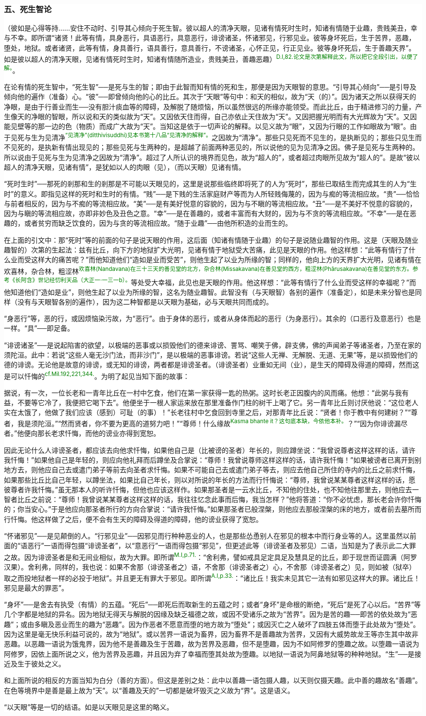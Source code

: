 ### 五、死生智论

（彼如是心得等持……安住不动时、引导其心倾向于死生智。彼以超人的清净天眼，见诸有情死时生时，知诸有情随于业趣，贵贱美丑，幸与不幸。即所谓“诸贤！此等有情，具身恶行，具语恶行，具意恶行，诽谤诸圣，怀诸邪见，行邪见业。彼等身坏死后，生于苦界，恶趣，堕处，地狱。或者诸贤，此等有情，身具善行，语具善行，意具善行，不谤诸圣，心怀正见，行正见业。彼等身坏死后，生于善趣天界”。如是彼以超人的清净天眼，见诸有情死时生时，知诸有情随所造业，贵贱美丑，善趣恶趣）<sup><font color="green">D.I,82.论文是次第解释此文，所以把它全段引出，以便了解。</font></sup>。

在论有情的死生智中，“死生智”──是死与生的智；即由于此智而知有情的死和生，那便是因为天眼智的意思。“引导其心倾向”──是引导及倾向他的遍作（准备）心。“彼”──即曾倾向他的心的比丘。其次于“天眼”等句中：和天的相似，故为“天（的）”。因为诸天之所以获得天的净眼，是由于行善业而生──没有胆汁痰血等的障碍，及解脱了随烦恼，所以虽然很远的所缘亦能领受。而此比丘，由于精进修习的力量，产生像天的净眼的智眼，所以说和天的类似故为“天”。又因依天住而得，自己亦依止天住故为“天”。又因把握光明而有大光辉故为“天”。又因能见壁等的那一边的色（物质）而成广大故为“天”。当知这是依于一切声论的解释。以见义故为“眼”，又因为行眼的工作如眼故为“眼”。由于见死与生为见清净<sup><font color="green">“见清净”(ditthivisuddhi)见本书第十八品“见清净的解释”。</font></sup>之因故为“清净”。那些只见死而不见生的，是执断见的；那些只见生而不见死的，是执新有情出现见的；那些见死与生两种的，是超越了前面两种恶见的，所以说他的见为见清净之因。佛子是见死与生两种的。所以说由于见死与生为见清净之因故为“清净”。超过了人所认识的境界而见色，故为“超人的”，或者超过肉眼所见故为“超人的”。是故“彼以超人的清净天眼，见诸有情”，是犹如以人的肉眼（见），（而以天眼）见诸有情。

“死时生时”──那死的剎那和生的剎那是不可能以天眼见的，这里是说那些临终即将死了的人为“死时”，那些已取结生而完成其生的人为“生时”的意义。即指见这样的死时和生时的有情。“贱”──是下贱的生活家庭财产等而为人所轻贱侮蔑的，因为与痴的等流相应故。“贵”──恰恰与前者相反的，因为与不痴的等流相应故。“美”──是有美好悦意的容貌的，因为与不瞋的等流相应故。“丑”──是不美好不悦意的容貌的，因为与瞋的等流相应故，亦即非妙色及丑色之意。“幸”──是在善趣的，或者丰富而有大财的，因为与不贪的等流相应故。“不幸”──是在恶趣的，或者贫穷而缺乏饮食的，因为与贪的等流相应故。“随于业趣”──由他所积造的业而生的。

在上面的引文中：那“死时”等的前面的句子是说天眼的作用，这后面（知诸有情随于业趣）的句子是说随业趣智的作用。这是（天眼及随业趣智的）次第的生起法：兹有比丘，向下方的地狱扩大光明，见诸有情于地狱受大苦痛，此见是天眼的作用。他这样想：“此等有情行了什么业而受这样大的痛苦呢？”而他知道他们“造如是业而受苦”，则他生起了以业为所缘的智；同样的，他向上方的天界扩大光明，见诸有情在欢喜林，杂合林，粗涩林<sup><font color="green">欢喜林(Nandavana)在三十三天的善见堂的北方，杂合林(Missakavana)在善见堂的西方，粗涩林(Phārusakavana)在善见堂的东方。参考《长阿含》世记经忉利天品（大正一·一三一b）。</font></sup>等处受大幸福，此见也是天眼的作用。他这样想：“此等有情行了什么业而受这样的幸福呢？”而他知道他们“造如是业”，则他生起了以业为所缘的智，这名为随业趣智。此智没有（与天眼智）各别的遍作（准备定），如是未来分智也是同样（没有与天眼智各别的遍作），因为这二种智都是以天眼为基础，必与天眼共同而成的。

“身恶行”等，恶的行，或因烦恼染污故，为“恶行”。由于身体的恶行，或者从身体而起的恶行（为身恶行）。其余的（口恶行及意恶行）也是一样。“具”──即足备。

“诽谤诸圣”──是说起陷害的欲望，以极端的恶事或以损毁他们的德来诽谤、詈骂、嘲笑于佛，辟支佛，佛的声闻弟子等诸圣者，乃至在家的须陀洹。此中：若说“这些人毫无沙门法，而非沙门”，是以极端的恶事诽谤。若说“这些人无禅、无解脱、无道、无果”等，是以损毁他们的德的诽谤。无论他是故意的诽谤，或无知的诽谤，两者都是诽谤圣者。（诽谤圣者）业重如无间（业），是生天的障碍及得道的障碍，然而这是可以忏悔的<sup><font color="green">cf.Mil.192,221,344.</font></sup>。为明了起见当知下面的故事：

据说，有一次，一位长老和一青年比丘在一村中乞食，他们在第一家获得一匙的热粥。这时长老正因腹内的风而痛。他想：“此粥与我有益，不要等它冷了，我便把它喝下去”。他便坐于一根人家运来放在那里准备作门柱的树干上喝了它。另一青年比丘则讨厌他说：“这位老人实在太饿了，他做了我们应该（感到）可耻（的事）！”长老往村中乞食回到寺里之后，对那青年比丘说：“贤者！你于教中有何建树？”“尊者，我是须陀洹。”“然而贤者，你不要为更高的道努力吧！”“尊师！什么缘故<sup><font color="green">Kasma bhante it？这句底本缺，今依他本补。</font></sup>？”“因为你诽谤漏尽者。”他便向那长老求忏悔，而他的谤业亦得到宽恕。

因此无论什么人诽谤圣者，都应该去向他求忏悔，如果他自己是（比被谤的圣者）年长的，则应蹲坐说：“我曾说尊者这样这样的话，请许我忏悔！”如果他自己是年轻的，则应向他礼拜而后蹲坐及合掌说：“尊师！我曾说尊师这样这样的话，请许我忏悔！”如果被谤者已离开到别地方去，则他应自己去或遣门弟子等前去向圣者求忏悔。如果不可能自己去或遣门弟子等去，则应去他自己所住的寺内的比丘之前求忏悔，如果那些比丘比自己年轻，以蹲坐法，如果比自己年长，则以对所说的年长的方法而行忏悔说：“尊师，我曾说某某尊者这样这样的话，愿彼尊者许我忏悔。”虽无那本人的听许忏悔，但他也应该这样作。如果那圣者是一云水比丘，不知他的住处，也不知他往那里去，则他应去一智者比丘之前说：“尊师！我曾说某某尊者这样这样的话，我往往忆念此事而后悔，我当怎样？”他将答道：“你不必忧虑，那长老会许你忏悔的；你当安心。”于是他应向那圣者所行的方向合掌说：“请许我忏悔。”如果那圣者已般涅槃，则他应去那般涅槃的床的地方，或者前去墓所而行忏悔。他这样做了之后，便不会有生天的障碍及得道的障碍，他的谤业获得了宽恕。

“怀诸邪见”──是见颠倒的人。“行邪见业”──因邪见而行种种恶业的人，也是那些怂恿别人在邪见的根本中而行身业等的人。这里虽然以前面的“语恶行”一语而得包摄“诽谤圣者”，以“意恶行”一语而得包摄“邪见”，但更述此等（诽谤圣者及邪见）二语，当知是为了表示此二大罪之故。因为诽谤圣者是和无间业相似，故为大罪。即所谓<sup><font color="green">M.I,p.71.</font></sup>：“舍利弗，譬如戒具足定具足及慧具足的比丘，即于现世而证圆满（阿罗汉果）。舍利弗，同样的，我也说：如果不舍那（诽谤圣者之）语，不舍那（诽谤圣者之）心，不舍那（诽谤圣者之）见，则如被（狱卒）取之而投地狱者一样的必投于地狱”。并且更无有罪大于邪见。即所谓<sup><font color="green">A.I,p.33.</font></sup>：“诸比丘！我实未见其它一法有如邪见这样大的罪。诸比丘！邪见是最大的罪恶”。

“身坏”──是舍去有执受（有情）的五蕴。“死后”──即死后而取新生的五蕴之时；或者“身坏”是命根的断绝，“死后”是死了心以后。“苦界”等几个字都是地狱的异名。因为地狱无得天与解脱的因缘及缺乏福德之故，或因不受诸乐之故为“苦界”。因为是苦的趣──即苦的依处故为“恶趣”；或由多瞋及恶业而生的趣为“恶趣”。因为作恶者不愿意而堕的地方故为“堕处”；或因灭亡之人破坏了四肢五体而堕于此处故为“堕处”。因为这里是毫无快乐利益可说的，故为“地狱”。或以苦界一语说为畜界，因为畜界不是善趣故为苦界，又因有大威势故龙王等亦生其中故非恶趣。以恶趣一语说为饿鬼界，因为他不是善趣及生于苦趣，故为苦界及恶趣，但不是堕趣，因为不如阿修罗的堕趣之故。以堕趣一语说为阿修罗，因依上面所说之义，他为苦界及恶趣，并且因为弃了幸福而堕其处故为堕趣。以地狱一语说为阿鼻地狱等的种种地狱。“生”──是接近及生于彼处之义。

和上面所说的相反的方面当知为白分（善的方面）。但这是差别之处：此中以善趣一语包摄人趣，以天则仅摄天趣。此中善的趣故名“善趣”。在色等境界中是善是最上故为“天”。以“善趣及天的”一切都是破坏毁灭之义故为“界”。这是语义。

“以天眼”等是一切的结语。如是以天眼见是这里的略义。
